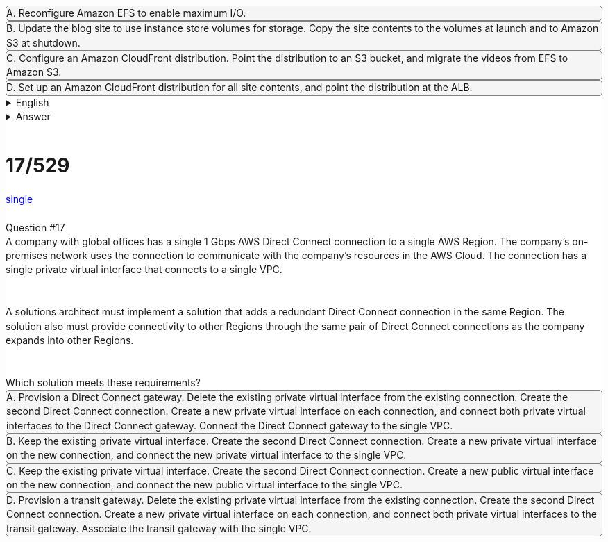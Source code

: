 <div style="border-radius: 5px;border:1px solid gray;background-color:whitesmoke">
A. Reconfigure Amazon EFS to enable maximum I/O.
</div>
        
<div style="border-radius: 5px;border:1px solid gray;background-color:whitesmoke">
B. Update the blog site to use instance store volumes for storage. Copy the site contents to the volumes at launch and to Amazon S3 at shutdown.
</div>
        
<div style="border-radius: 5px;border:1px solid gray;background-color:whitesmoke">
C. Configure an Amazon CloudFront distribution. Point the distribution to an S3 bucket, and migrate the videos from EFS to Amazon S3.
</div>
        
<div style="border-radius: 5px;border:1px solid gray;background-color:whitesmoke">
D. Set up an Amazon CloudFront distribution for all site contents, and point the distribution at the ALB.
</div>
        
<details><summary>English</summary></details>

<details><summary>Answer</summary></details>

    
# 17/529 

<div style="color:blue">single</div>
<br>Question #17<br>A company with global offices has a single 1 Gbps AWS Direct Connect connection to a single AWS Region. The company’s on-premises network uses the connection to communicate with the company’s resources in the AWS Cloud. The connection has a single private virtual interface that connects to a single VPC.<br><br><br>A solutions architect must implement a solution that adds a redundant Direct Connect connection in the same Region. The solution also must provide connectivity to other Regions through the same pair of Direct Connect connections as the company expands into other Regions. <br><br><br>Which solution meets these requirements? <br>
    
<div style="border-radius: 5px;border:1px solid gray;background-color:whitesmoke">
A. Provision a Direct Connect gateway. Delete the existing private virtual interface from the existing connection. Create the second Direct Connect connection. Create a new private virtual interface on each connection, and connect both private virtual interfaces to the Direct Connect gateway. Connect the Direct Connect gateway to the single VPC.
</div>
        
<div style="border-radius: 5px;border:1px solid gray;background-color:whitesmoke">
B. Keep the existing private virtual interface. Create the second Direct Connect connection. Create a new private virtual interface on the new connection, and connect the new private virtual interface to the single VPC.
</div>
        
<div style="border-radius: 5px;border:1px solid gray;background-color:whitesmoke">
C. Keep the existing private virtual interface. Create the second Direct Connect connection. Create a new public virtual interface on the new connection, and connect the new public virtual interface to the single VPC.
</div>
        
<div style="border-radius: 5px;border:1px solid gray;background-color:whitesmoke">
D. Provision a transit gateway. Delete the existing private virtual interface from the existing connection. Create the second Direct Connect connection. Create a new private virtual interface on each connection, and connect both private virtual interfaces to the transit gateway. Associate the transit gateway with the single VPC.
</div>
        